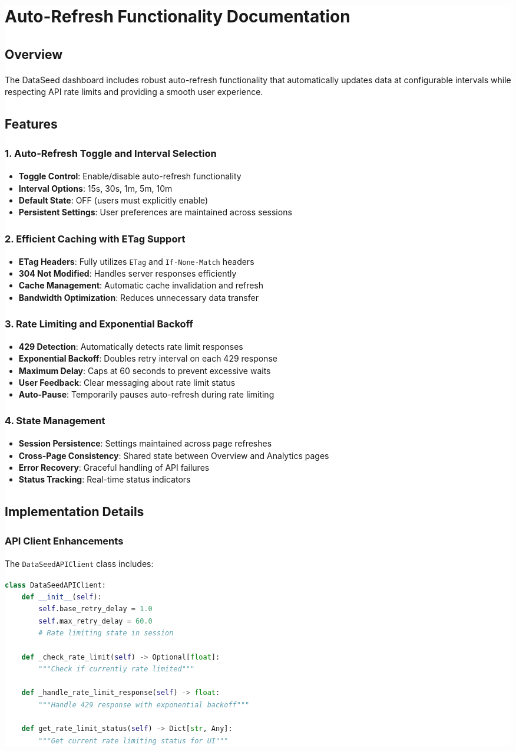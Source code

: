 # Auto-Refresh Functionality Documentation

## Overview

The DataSeed dashboard includes robust auto-refresh functionality that automatically updates data at configurable intervals while respecting API rate limits and providing a smooth user experience.

## Features

### 1. **Auto-Refresh Toggle and Interval Selection**
- **Toggle Control**: Enable/disable auto-refresh functionality
- **Interval Options**: 15s, 30s, 1m, 5m, 10m
- **Default State**: OFF (users must explicitly enable)
- **Persistent Settings**: User preferences are maintained across sessions

### 2. **Efficient Caching with ETag Support**
- **ETag Headers**: Fully utilizes `ETag` and `If-None-Match` headers
- **304 Not Modified**: Handles server responses efficiently
- **Cache Management**: Automatic cache invalidation and refresh
- **Bandwidth Optimization**: Reduces unnecessary data transfer

### 3. **Rate Limiting and Exponential Backoff**
- **429 Detection**: Automatically detects rate limit responses
- **Exponential Backoff**: Doubles retry interval on each 429 response
- **Maximum Delay**: Caps at 60 seconds to prevent excessive waits
- **User Feedback**: Clear messaging about rate limit status
- **Auto-Pause**: Temporarily pauses auto-refresh during rate limiting

### 4. **State Management**
- **Session Persistence**: Settings maintained across page refreshes
- **Cross-Page Consistency**: Shared state between Overview and Analytics pages
- **Error Recovery**: Graceful handling of API failures
- **Status Tracking**: Real-time status indicators

## Implementation Details

### API Client Enhancements

The `DataSeedAPIClient` class includes:

```python
class DataSeedAPIClient:
    def __init__(self):
        self.base_retry_delay = 1.0
        self.max_retry_delay = 60.0
        # Rate limiting state in session
        
    def _check_rate_limit(self) -> Optional[float]:
        """Check if currently rate limited"""
        
    def _handle_rate_limit_response(self) -> float:
        """Handle 429 response with exponential backoff"""
        
    def get_rate_limit_status(self) -> Dict[str, Any]:
        """Get current rate limiting status for UI"""
```
